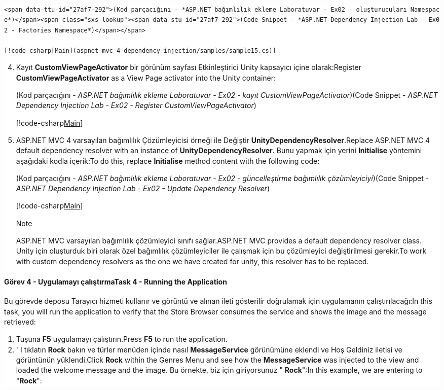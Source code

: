     <span data-ttu-id="27af7-292">(Kod parçacığını - *ASP.NET bağımlılık ekleme Laboratuvar - Ex02 - oluşturucuları Namespace*)</span><span class="sxs-lookup"><span data-stu-id="27af7-292">(Code Snippet - *ASP.NET Dependency Injection Lab - Ex02 - Factories Namespace*)</span></span>

    [!code-csharp[Main](aspnet-mvc-4-dependency-injection/samples/sample15.cs)]
4. <span data-ttu-id="27af7-293">Kayıt **CustomViewPageActivator** bir görünüm sayfası Etkinleştirici Unity kapsayıcı içine olarak:</span><span class="sxs-lookup"><span data-stu-id="27af7-293">Register **CustomViewPageActivator** as a View Page activator into the Unity container:</span></span>

    <span data-ttu-id="27af7-294">(Kod parçacığını - *ASP.NET bağımlılık ekleme Laboratuvar - Ex02 - kayıt CustomViewPageActivator*)</span><span class="sxs-lookup"><span data-stu-id="27af7-294">(Code Snippet - *ASP.NET Dependency Injection Lab - Ex02 - Register CustomViewPageActivator*)</span></span>

    [!code-csharp[Main](aspnet-mvc-4-dependency-injection/samples/sample16.cs)]
5. <span data-ttu-id="27af7-295">ASP.NET MVC 4 varsayılan bağımlılık Çözümleyicisi örneği ile Değiştir **UnityDependencyResolver**.</span><span class="sxs-lookup"><span data-stu-id="27af7-295">Replace ASP.NET MVC 4 default dependency resolver with an instance of **UnityDependencyResolver**.</span></span> <span data-ttu-id="27af7-296">Bunu yapmak için yerini **Initialise** yöntemini aşağıdaki kodla içerik:</span><span class="sxs-lookup"><span data-stu-id="27af7-296">To do this, replace **Initialise** method content with the following code:</span></span>

    <span data-ttu-id="27af7-297">(Kod parçacığını - *ASP.NET bağımlılık ekleme Laboratuvar - Ex02 - güncelleştirme bağımlılık çözümleyiciyi*)</span><span class="sxs-lookup"><span data-stu-id="27af7-297">(Code Snippet - *ASP.NET Dependency Injection Lab - Ex02 - Update Dependency Resolver*)</span></span>

    [!code-csharp[Main](aspnet-mvc-4-dependency-injection/samples/sample17.cs)]

    > [!NOTE]
    > <span data-ttu-id="27af7-298">ASP.NET MVC varsayılan bağımlılık çözümleyici sınıfı sağlar.</span><span class="sxs-lookup"><span data-stu-id="27af7-298">ASP.NET MVC provides a default dependency resolver class.</span></span> <span data-ttu-id="27af7-299">Unity için oluşturduk biri olarak özel bağımlılık çözümleyiciler ile çalışmak için bu çözümleyici değiştirilmesi gerekir.</span><span class="sxs-lookup"><span data-stu-id="27af7-299">To work with custom dependency resolvers as the one we have created for unity, this resolver has to be replaced.</span></span>

<a id="Ex2Task4"></a>

<a id="Task_4_-_Running_the_Application"></a>
#### <a name="task-4---running-the-application"></a><span data-ttu-id="27af7-300">Görev 4 - Uygulamayı çalıştırma</span><span class="sxs-lookup"><span data-stu-id="27af7-300">Task 4 - Running the Application</span></span>

<span data-ttu-id="27af7-301">Bu görevde deposu Tarayıcı hizmeti kullanır ve görüntü ve alınan ileti gösterilir doğrulamak için uygulamanın çalıştırılacağı:</span><span class="sxs-lookup"><span data-stu-id="27af7-301">In this task, you will run the application to verify that the Store Browser consumes the service and shows the image and the message retrieved:</span></span>

1. <span data-ttu-id="27af7-302">Tuşuna **F5** uygulamayı çalıştırın.</span><span class="sxs-lookup"><span data-stu-id="27af7-302">Press **F5** to run the application.</span></span>
2. <span data-ttu-id="27af7-303">' I tıklatın **Rock** bakın ve türler menüden içinde nasıl **MessageService** görünümüne eklendi ve Hoş Geldiniz iletisi ve görüntünün yüklendi.</span><span class="sxs-lookup"><span data-stu-id="27af7-303">Click **Rock** within the Genres Menu and see how the **MessageService** was injected to the view and loaded the welcome message and the image.</span></span> <span data-ttu-id="27af7-304">Bu örnekte, biz için giriyorsunuz &quot; **Rock**&quot;:</span><span class="sxs-lookup"><span data-stu-id="27af7-304">In this example, we are entering to &quot;**Rock**&quot;:</span></span>
